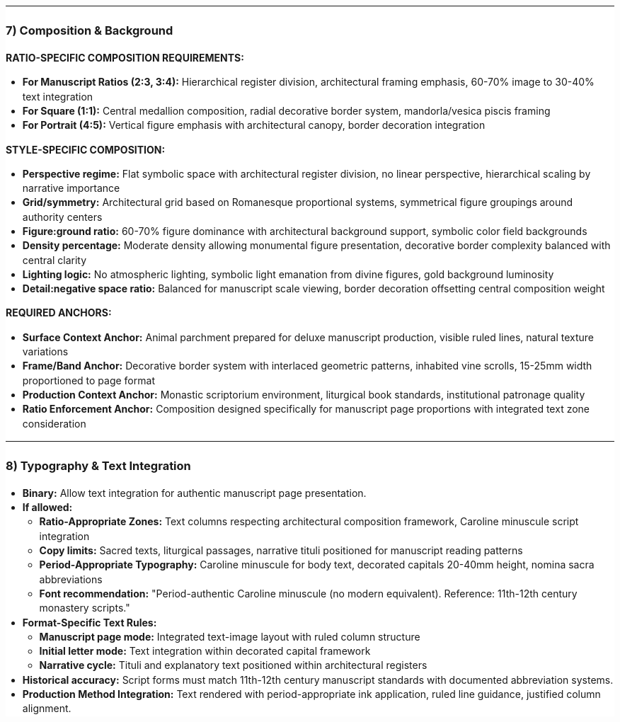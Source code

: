 ------

### 7) Composition & Background

**RATIO-SPECIFIC COMPOSITION REQUIREMENTS:**

- **For Manuscript Ratios (2:3, 3:4):** Hierarchical register division, architectural framing emphasis, 60-70% image to 30-40% text integration
- **For Square (1:1):** Central medallion composition, radial decorative border system, mandorla/vesica piscis framing
- **For Portrait (4:5):** Vertical figure emphasis with architectural canopy, border decoration integration

**STYLE-SPECIFIC COMPOSITION:**

- **Perspective regime:** Flat symbolic space with architectural register division, no linear perspective, hierarchical scaling by narrative importance
- **Grid/symmetry:** Architectural grid based on Romanesque proportional systems, symmetrical figure groupings around authority centers
- **Figure:ground ratio:** 60-70% figure dominance with architectural background support, symbolic color field backgrounds
- **Density percentage:** Moderate density allowing monumental figure presentation, decorative border complexity balanced with central clarity
- **Lighting logic:** No atmospheric lighting, symbolic light emanation from divine figures, gold background luminosity
- **Detail:negative space ratio:** Balanced for manuscript scale viewing, border decoration offsetting central composition weight

**REQUIRED ANCHORS:**

- **Surface Context Anchor:** Animal parchment prepared for deluxe manuscript production, visible ruled lines, natural texture variations
- **Frame/Band Anchor:** Decorative border system with interlaced geometric patterns, inhabited vine scrolls, 15-25mm width proportioned to page format
- **Production Context Anchor:** Monastic scriptorium environment, liturgical book standards, institutional patronage quality
- **Ratio Enforcement Anchor:** Composition designed specifically for manuscript page proportions with integrated text zone consideration

------

### 8) Typography & Text Integration

- **Binary:** Allow text integration for authentic manuscript page presentation.
- **If allowed:**
  - **Ratio-Appropriate Zones:** Text columns respecting architectural composition framework, Caroline minuscule script integration
  - **Copy limits:** Sacred texts, liturgical passages, narrative tituli positioned for manuscript reading patterns
  - **Period-Appropriate Typography:** Caroline minuscule for body text, decorated capitals 20-40mm height, nomina sacra abbreviations
  - **Font recommendation:** "Period-authentic Caroline minuscule (no modern equivalent). Reference: 11th-12th century monastery scripts."
- **Format-Specific Text Rules:**
  - **Manuscript page mode:** Integrated text-image layout with ruled column structure
  - **Initial letter mode:** Text integration within decorated capital framework
  - **Narrative cycle:** Tituli and explanatory text positioned within architectural registers
- **Historical accuracy:** Script forms must match 11th-12th century manuscript standards with documented abbreviation systems.
- **Production Method Integration:** Text rendered with period-appropriate ink application, ruled line guidance, justified column alignment.

